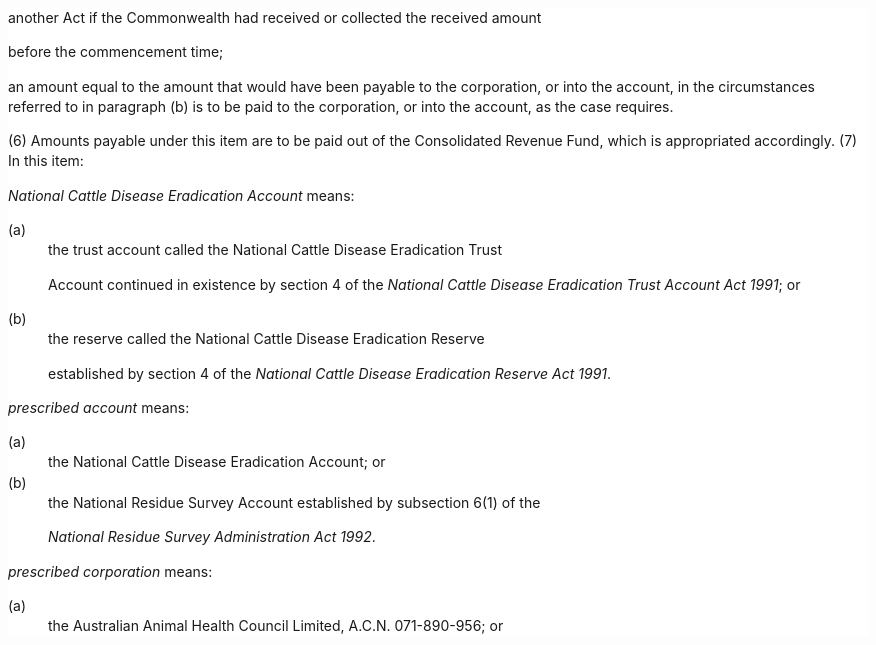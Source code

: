 another Act if the Commonwealth had received or collected the received amount

before the commencement time;

</dd>

</dl></dl></dl>

an amount equal to the amount that would have been payable to the corporation, or into the account, in the circumstances referred to in paragraph (b) is to be paid to the corporation, or into the account, as the case requires.

(6)	Amounts payable under this item are to be paid out of the Consolidated Revenue Fund, which is appropriated accordingly.
 (7)	In this item:

<def><dl compact=""><dl compact="">

_National Cattle Disease Eradication Account_ means:

 </dl></dl>

<dl compact=""><dl compact=""><dl compact="">

<dt>(a)</dt><dd>the trust account called the National Cattle Disease Eradication Trust

Account continued in existence by section 4 of the _National Cattle Disease Eradication Trust Account Act 1991_; or</dd>

<dt>(b)</dt><dd>the reserve called the National Cattle Disease Eradication Reserve

established by section 4 of the _National Cattle Disease Eradication Reserve Act 1991_.

</dd>

</dl></dl></dl>

<def><dl compact=""><dl compact="">

_prescribed account_ means:

 </dl></dl>

<dl compact=""><dl compact=""><dl compact="">

<dt>(a)</dt><dd>the National Cattle Disease Eradication Account; or</dd>

<dt>(b)</dt><dd>the National Residue Survey Account established by subsection 6(1) of the

_National Residue Survey Administration Act 1992_.

</dd>

</dl></dl></dl>

<def><dl compact=""><dl compact="">

_prescribed corporation_ means:

 </dl></dl>

<dl compact=""><dl compact=""><dl compact="">

<dt>(a)</dt><dd>the Australian Animal Health Council Limited, A.C.N. 071-890-956; or</dd>
